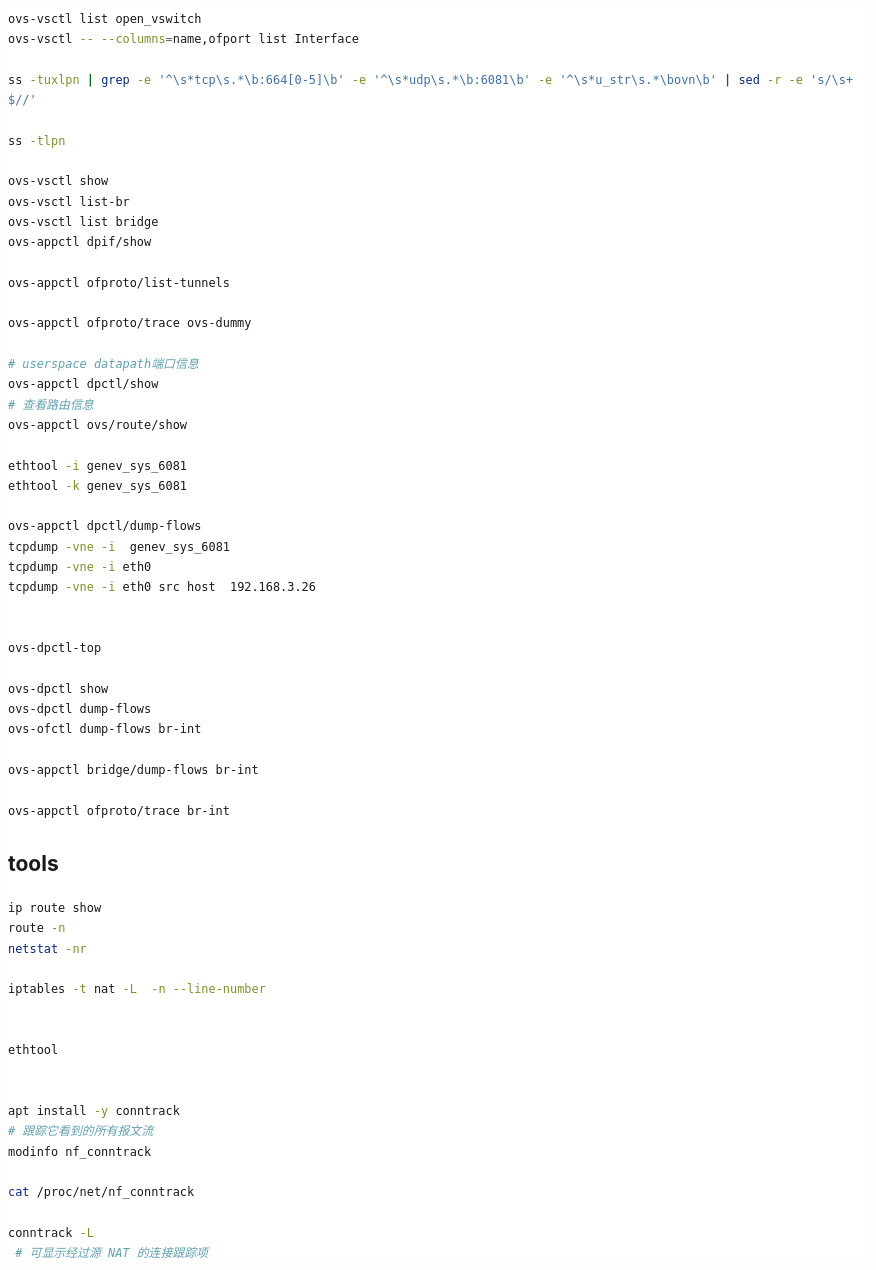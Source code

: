 ```bash
ovs-vsctl list open_vswitch
ovs-vsctl -- --columns=name,ofport list Interface

ss -tuxlpn | grep -e '^\s*tcp\s.*\b:664[0-5]\b' -e '^\s*udp\s.*\b:6081\b' -e '^\s*u_str\s.*\bovn\b' | sed -r -e 's/\s+$//'

ss -tlpn

ovs-vsctl show
ovs-vsctl list-br
ovs-vsctl list bridge
ovs-appctl dpif/show

ovs-appctl ofproto/list-tunnels

ovs-appctl ofproto/trace ovs-dummy

# userspace datapath端口信息
ovs-appctl dpctl/show
# 查看路由信息
ovs-appctl ovs/route/show

ethtool -i genev_sys_6081
ethtool -k genev_sys_6081

ovs-appctl dpctl/dump-flows
tcpdump -vne -i  genev_sys_6081
tcpdump -vne -i eth0
tcpdump -vne -i eth0 src host  192.168.3.26


ovs-dpctl-top

ovs-dpctl show
ovs-dpctl dump-flows
ovs-ofctl dump-flows br-int

ovs-appctl bridge/dump-flows br-int

ovs-appctl ofproto/trace br-int
```

## tools

```bash
ip route show
route -n
netstat -nr

iptables -t nat -L  -n --line-number


ethtool


apt install -y conntrack
# 跟踪它看到的所有报文流
modinfo nf_conntrack

cat /proc/net/nf_conntrack

conntrack -L
 # 可显示经过源 NAT 的连接跟踪项
```